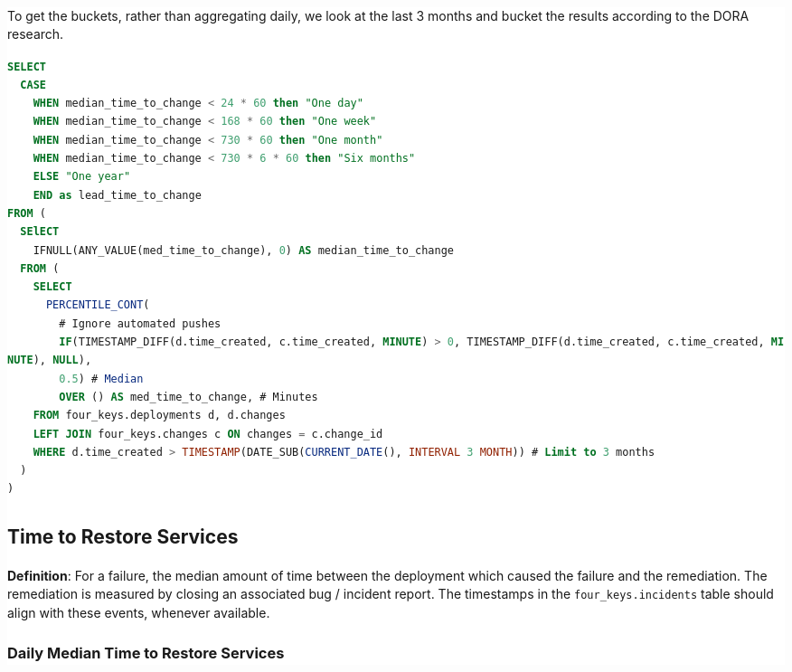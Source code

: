 To get the buckets, rather than aggregating daily, we look at the last 3 months and bucket the results according to the DORA research. 

```sql
SELECT 
  CASE
    WHEN median_time_to_change < 24 * 60 then "One day"
    WHEN median_time_to_change < 168 * 60 then "One week"
    WHEN median_time_to_change < 730 * 60 then "One month"
    WHEN median_time_to_change < 730 * 6 * 60 then "Six months"
    ELSE "One year"
    END as lead_time_to_change
FROM (
  SElECT
    IFNULL(ANY_VALUE(med_time_to_change), 0) AS median_time_to_change
  FROM (
    SELECT
      PERCENTILE_CONT(
        # Ignore automated pushes
        IF(TIMESTAMP_DIFF(d.time_created, c.time_created, MINUTE) > 0, TIMESTAMP_DIFF(d.time_created, c.time_created, MINUTE), NULL),
        0.5) # Median
        OVER () AS med_time_to_change, # Minutes
    FROM four_keys.deployments d, d.changes
    LEFT JOIN four_keys.changes c ON changes = c.change_id
    WHERE d.time_created > TIMESTAMP(DATE_SUB(CURRENT_DATE(), INTERVAL 3 MONTH)) # Limit to 3 months
  )
)
```

## Time to Restore Services ##

**Definition**: For a failure, the median amount of time between the deployment which caused the failure and the remediation. The remediation is measured by closing an associated bug / incident report.  The timestamps in the `four_keys.incidents` table should align with these events, whenever available.  

### Daily Median Time to Restore Services ###